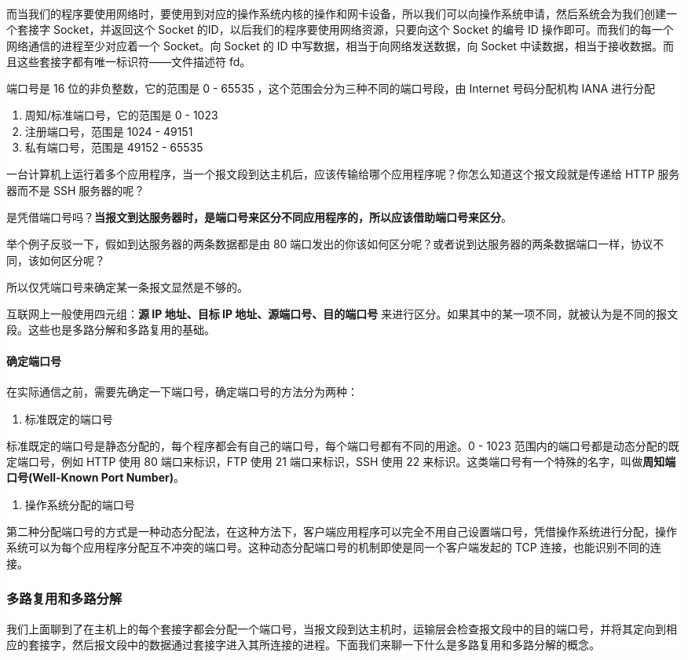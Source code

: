 

而当我们的程序要使用网络时，要使用到对应的操作系统内核的操作和网卡设备，所以我们可以向操作系统申请，然后系统会为我们创建一个套接字 Socket，并返回这个 Socket 的ID，以后我们的程序要使用网络资源，只要向这个 Socket 的编号 ID 操作即可。而我们的每一个网络通信的进程至少对应着一个 Socket。向 Socket 的 ID 中写数据，相当于向网络发送数据，向 Socket 中读数据，相当于接收数据。而且这些套接字都有唯一标识符——文件描述符 fd。



端口号是 16 位的非负整数，它的范围是 0 - 65535 ，这个范围会分为三种不同的端口号段，由 Internet 号码分配机构 IANA 进行分配



1. 周知/标准端口号，它的范围是 0 - 1023
2. 注册端口号，范围是 1024 - 49151
3. 私有端口号，范围是 49152 - 65535



一台计算机上运行着多个应用程序，当一个报文段到达主机后，应该传输给哪个应用程序呢？你怎么知道这个报文段就是传递给 HTTP 服务器而不是 SSH 服务器的呢？



是凭借端口号吗？**当报文到达服务器时，是端口号来区分不同应用程序的，所以应该借助端口号来区分**。



举个例子反驳一下，假如到达服务器的两条数据都是由 80 端口发出的你该如何区分呢？或者说到达服务器的两条数据端口一样，协议不同，该如何区分呢？



所以仅凭端口号来确定某一条报文显然是不够的。



互联网上一般使用四元组：**源 IP 地址、目标 IP 地址、源端口号、目的端口号** 来进行区分。如果其中的某一项不同，就被认为是不同的报文段。这些也是多路分解和多路复用的基础。



#### **确定端口号**



在实际通信之前，需要先确定一下端口号，确定端口号的方法分为两种：



1. 标准既定的端口号



标准既定的端口号是静态分配的，每个程序都会有自己的端口号，每个端口号都有不同的用途。0 - 1023 范围内的端口号都是动态分配的既定端口号，例如 HTTP 使用 80 端口来标识，FTP 使用 21 端口来标识，SSH 使用 22 来标识。这类端口号有一个特殊的名字，叫做**周知端口号(Well-Known Port Number)**。



1. 操作系统分配的端口号



第二种分配端口号的方式是一种动态分配法，在这种方法下，客户端应用程序可以完全不用自己设置端口号，凭借操作系统进行分配，操作系统可以为每个应用程序分配互不冲突的端口号。这种动态分配端口号的机制即使是同一个客户端发起的 TCP 连接，也能识别不同的连接。



### **多路复用和多路分解**



我们上面聊到了在主机上的每个套接字都会分配一个端口号，当报文段到达主机时，运输层会检查报文段中的目的端口号，并将其定向到相应的套接字，然后报文段中的数据通过套接字进入其所连接的进程。下面我们来聊一下什么是多路复用和多路分解的概念。

